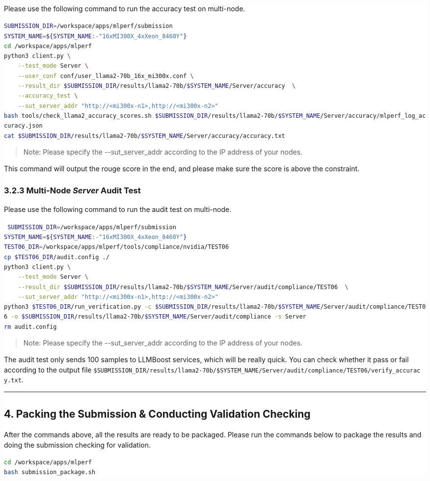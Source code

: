 Please use the following command to run the accuracy test on multi-node.
```bash
SUBMISSION_DIR=/workspace/apps/mlperf/submission
SYSTEM_NAME=${SYSTEM_NAME:-"16xMI300X_4xXeon_8460Y"}
cd /workspace/apps/mlperf
python3 client.py \
    --test_mode Server \
    --user_conf conf/user_llama2-70b_16x_mi300x.conf \
    --result_dir $SUBMISSION_DIR/results/llama2-70b/$SYSTEM_NAME/Server/accuracy  \
    --accuracy_test \
    --sut_server_addr "http://<mi300x-n1>,http://<mi300x-n2>"
bash tools/check_llama2_accuracy_scores.sh $SUBMISSION_DIR/results/llama2-70b/$SYSTEM_NAME/Server/accuracy/mlperf_log_accuracy.json
cat $SUBMISSION_DIR/results/llama2-70b/$SYSTEM_NAME/Server/accuracy/accuracy.txt
```
> Note: Please specify the --sut_server_addr according to the IP address of your nodes.

This command will output the rouge score in the end, and please make sure the score is above the constraint.

### 3.2.3 Multi-Node *Server* Audit Test

Please use the following command to run the audit test on multi-node.
```bash
 SUBMISSION_DIR=/workspace/apps/mlperf/submission
SYSTEM_NAME=${SYSTEM_NAME:-"16xMI300X_4xXeon_8460Y"}
TEST06_DIR=/workspace/apps/mlperf/tools/compliance/nvidia/TEST06
cp $TEST06_DIR/audit.config ./
python3 client.py \
    --test_mode Server \
    --result_dir $SUBMISSION_DIR/results/llama2-70b/$SYSTEM_NAME/Server/audit/compliance/TEST06  \
    --sut_server_addr "http://<mi300x-n1>,http://<mi300x-n2>"
python3 $TEST06_DIR/run_verification.py -c $SUBMISSION_DIR/results/llama2-70b/$SYSTEM_NAME/Server/audit/compliance/TEST06 -o $SUBMISSION_DIR/results/llama2-70b/$SYSTEM_NAME/Server/audit/compliance -s Server
rm audit.config
```
> Note: Please specify the --sut_server_addr according to the IP address of your nodes.

The audit test only sends 100 samples to LLMBoost services, which will be really quick. You can check whether it pass or fail according to the output file `$SUBMISSION_DIR/results/llama2-70b/$SYSTEM_NAME/Server/audit/compliance/TEST06/verify_accuracy.txt`. 

----

## 4. Packing the Submission & Conducting Validation Checking

After the commands above, all the results are ready to be packaged. Please run the commands below to package the results and doing the submission checking for validation.

```bash
cd /workspace/apps/mlperf
bash submission_package.sh
```